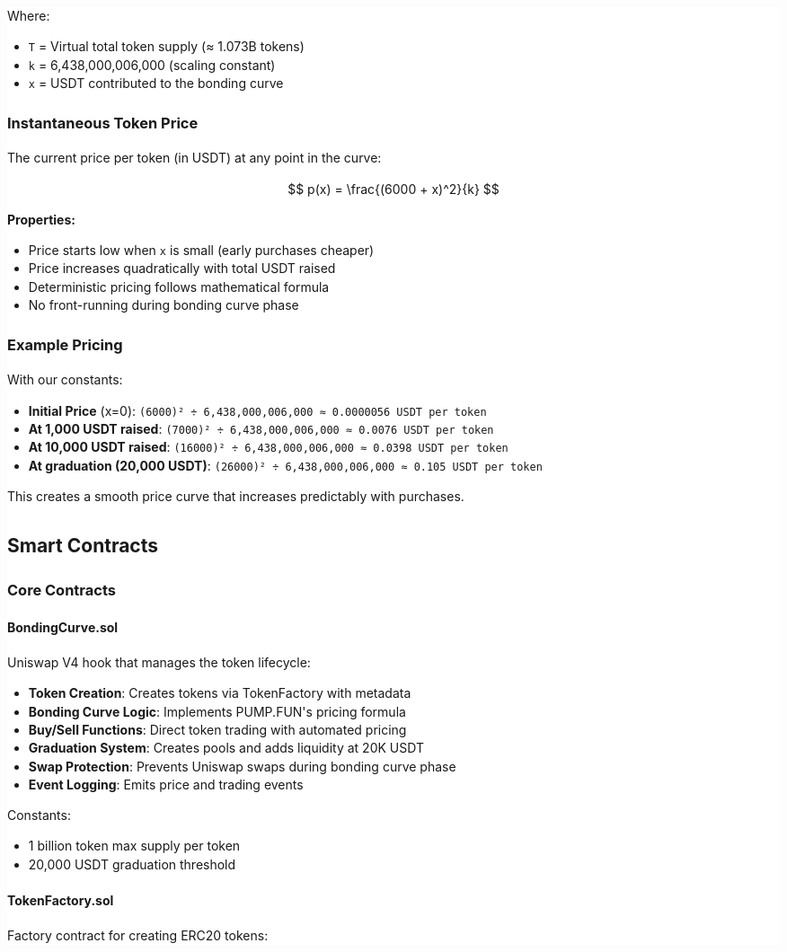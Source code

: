 Where:

- `T` = Virtual total token supply (≈ 1.073B tokens)
- `k` = 6,438,000,006,000 (scaling constant)
- `x` = USDT contributed to the bonding curve

### Instantaneous Token Price

The current price per token (in USDT) at any point in the curve:

$$
p(x) = \frac{(6000 + x)^2}{k}
$$

**Properties:**

- Price starts low when `x` is small (early purchases cheaper)
- Price increases quadratically with total USDT raised
- Deterministic pricing follows mathematical formula
- No front-running during bonding curve phase

### Example Pricing

With our constants:

- **Initial Price** (x=0): `(6000)² ÷ 6,438,000,006,000 ≈ 0.0000056 USDT per token`
- **At 1,000 USDT raised**: `(7000)² ÷ 6,438,000,006,000 ≈ 0.0076 USDT per token`
- **At 10,000 USDT raised**: `(16000)² ÷ 6,438,000,006,000 ≈ 0.0398 USDT per token`
- **At graduation (20,000 USDT)**: `(26000)² ÷ 6,438,000,006,000 ≈ 0.105 USDT per token`

This creates a smooth price curve that increases predictably with purchases.

## Smart Contracts

### Core Contracts

#### BondingCurve.sol

Uniswap V4 hook that manages the token lifecycle:

- **Token Creation**: Creates tokens via TokenFactory with metadata
- **Bonding Curve Logic**: Implements PUMP.FUN's pricing formula
- **Buy/Sell Functions**: Direct token trading with automated pricing
- **Graduation System**: Creates pools and adds liquidity at 20K USDT
- **Swap Protection**: Prevents Uniswap swaps during bonding curve phase
- **Event Logging**: Emits price and trading events

Constants:

- 1 billion token max supply per token
- 20,000 USDT graduation threshold

#### TokenFactory.sol

Factory contract for creating ERC20 tokens:
